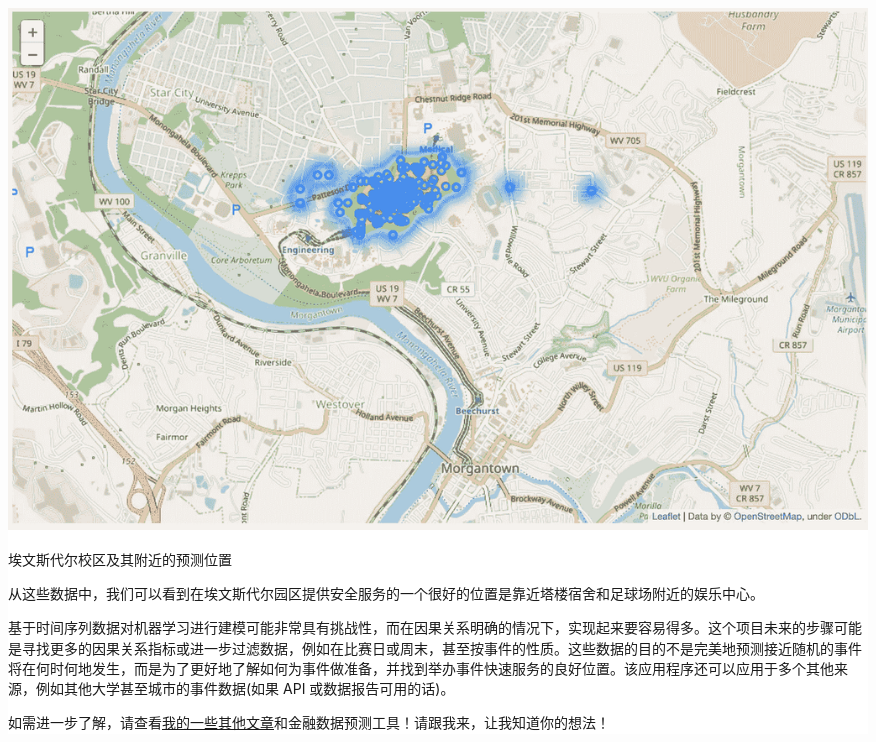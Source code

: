 ![](img/07c2b7bf5ea5bd4466d36663a1906809.png)

埃文斯代尔校区及其附近的预测位置

从这些数据中，我们可以看到在埃文斯代尔园区提供安全服务的一个很好的位置是靠近塔楼宿舍和足球场附近的娱乐中心。

基于时间序列数据对机器学习进行建模可能非常具有挑战性，而在因果关系明确的情况下，实现起来要容易得多。这个项目未来的步骤可能是寻找更多的因果关系指标或进一步过滤数据，例如在比赛日或周末，甚至按事件的性质。这些数据的目的不是完美地预测接近随机的事件将在何时何地发生，而是为了更好地了解如何为事件做准备，并找到举办事件快速服务的良好位置。该应用程序还可以应用于多个其他来源，例如其他大学甚至城市的事件数据(如果 API 或数据报告可用的话)。

如需进一步了解，请查看[我的一些其他文章](https://medium.com/@willkeefe)和金融数据预测工具！请跟我来，让我知道你的想法！